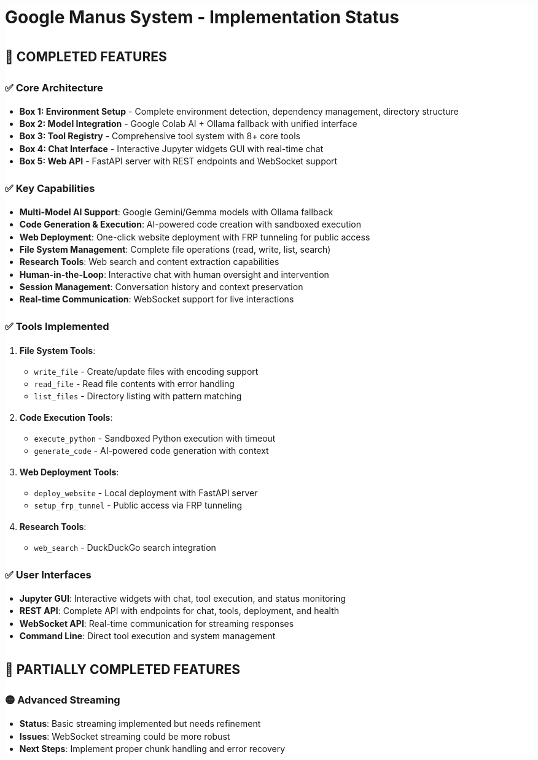 # Google Manus System - Implementation Status

## 🎉 COMPLETED FEATURES

### ✅ Core Architecture
- **Box 1: Environment Setup** - Complete environment detection, dependency management, directory structure
- **Box 2: Model Integration** - Google Colab AI + Ollama fallback with unified interface
- **Box 3: Tool Registry** - Comprehensive tool system with 8+ core tools
- **Box 4: Chat Interface** - Interactive Jupyter widgets GUI with real-time chat
- **Box 5: Web API** - FastAPI server with REST endpoints and WebSocket support

### ✅ Key Capabilities
- **Multi-Model AI Support**: Google Gemini/Gemma models with Ollama fallback
- **Code Generation & Execution**: AI-powered code creation with sandboxed execution
- **Web Deployment**: One-click website deployment with FRP tunneling for public access
- **File System Management**: Complete file operations (read, write, list, search)
- **Research Tools**: Web search and content extraction capabilities
- **Human-in-the-Loop**: Interactive chat with human oversight and intervention
- **Session Management**: Conversation history and context preservation
- **Real-time Communication**: WebSocket support for live interactions

### ✅ Tools Implemented
1. **File System Tools**:
   - `write_file` - Create/update files with encoding support
   - `read_file` - Read file contents with error handling
   - `list_files` - Directory listing with pattern matching

2. **Code Execution Tools**:
   - `execute_python` - Sandboxed Python execution with timeout
   - `generate_code` - AI-powered code generation with context

3. **Web Deployment Tools**:
   - `deploy_website` - Local deployment with FastAPI server
   - `setup_frp_tunnel` - Public access via FRP tunneling

4. **Research Tools**:
   - `web_search` - DuckDuckGo search integration

### ✅ User Interfaces
- **Jupyter GUI**: Interactive widgets with chat, tool execution, and status monitoring
- **REST API**: Complete API with endpoints for chat, tools, deployment, and health
- **WebSocket API**: Real-time communication for streaming responses
- **Command Line**: Direct tool execution and system management

## 🔄 PARTIALLY COMPLETED FEATURES

### 🟡 Advanced Streaming
- **Status**: Basic streaming implemented but needs refinement
- **Issues**: WebSocket streaming could be more robust
- **Next Steps**: Implement proper chunk handling and error recovery
